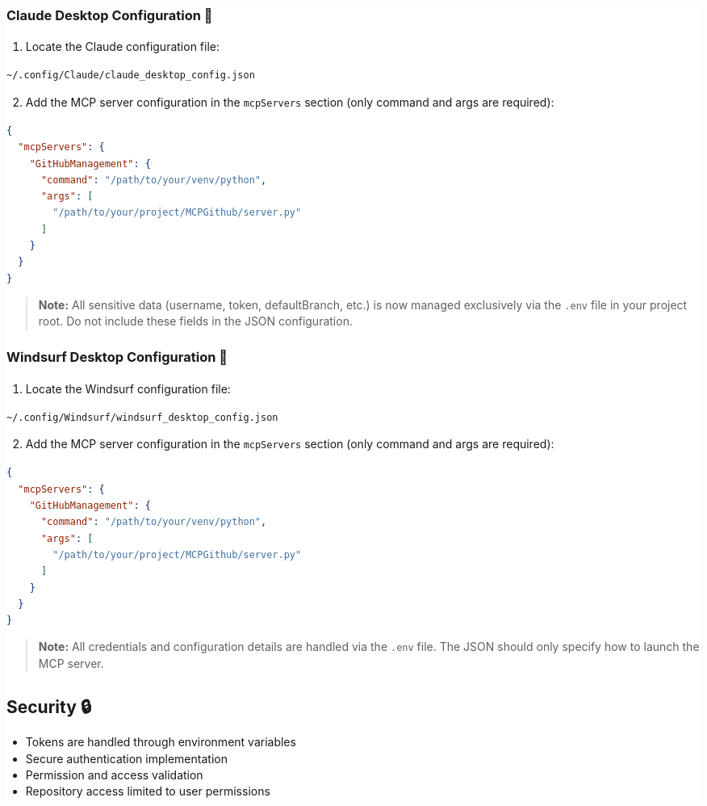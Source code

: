 ### Claude Desktop Configuration 🤖

1. Locate the Claude configuration file:
```bash
~/.config/Claude/claude_desktop_config.json
```
2. Add the MCP server configuration in the `mcpServers` section (only command and args are required):
```json
{
  "mcpServers": {
    "GitHubManagement": {
      "command": "/path/to/your/venv/python",
      "args": [
        "/path/to/your/project/MCPGithub/server.py"
      ]
    }
  }
}
```
> **Note:** All sensitive data (username, token, defaultBranch, etc.) is now managed exclusively via the `.env` file in your project root. Do not include these fields in the JSON configuration.

### Windsurf Desktop Configuration 🌊

1. Locate the Windsurf configuration file:
```bash
~/.config/Windsurf/windsurf_desktop_config.json
```
2. Add the MCP server configuration in the `mcpServers` section (only command and args are required):
```json
{
  "mcpServers": {
    "GitHubManagement": {
      "command": "/path/to/your/venv/python",
      "args": [
        "/path/to/your/project/MCPGithub/server.py"
      ]
    }
  }
}
```
> **Note:** All credentials and configuration details are handled via the `.env` file. The JSON should only specify how to launch the MCP server.

## Security 🔒
- Tokens are handled through environment variables
- Secure authentication implementation
- Permission and access validation
- Repository access limited to user permissions

